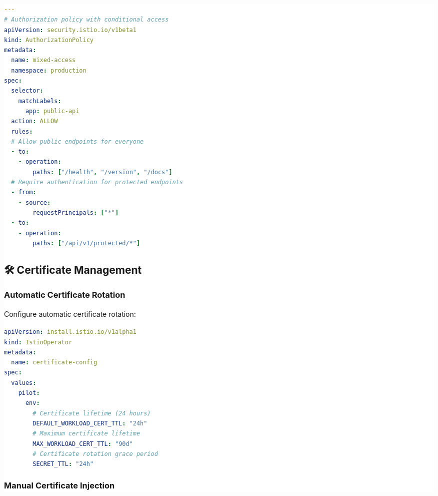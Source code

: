```yaml
---
# Authorization policy with conditional access
apiVersion: security.istio.io/v1beta1
kind: AuthorizationPolicy
metadata:
  name: mixed-access
  namespace: production
spec:
  selector:
    matchLabels:
      app: public-api
  action: ALLOW
  rules:
  # Allow public endpoints for everyone
  - to:
    - operation:
        paths: ["/health", "/version", "/docs"]
  # Require authentication for protected endpoints
  - from:
    - source:
        requestPrincipals: ["*"]
  - to:
    - operation:
        paths: ["/api/v1/protected/*"]
```

## 🛠️ Certificate Management

### Automatic Certificate Rotation

Configure automatic certificate rotation:

```yaml
apiVersion: install.istio.io/v1alpha1
kind: IstioOperator
metadata:
  name: certificate-config
spec:
  values:
    pilot:
      env:
        # Certificate lifetime (24 hours)
        DEFAULT_WORKLOAD_CERT_TTL: "24h"
        # Maximum certificate lifetime
        MAX_WORKLOAD_CERT_TTL: "90d"
        # Certificate rotation grace period
        SECRET_TTL: "24h"
```

### Manual Certificate Injection
